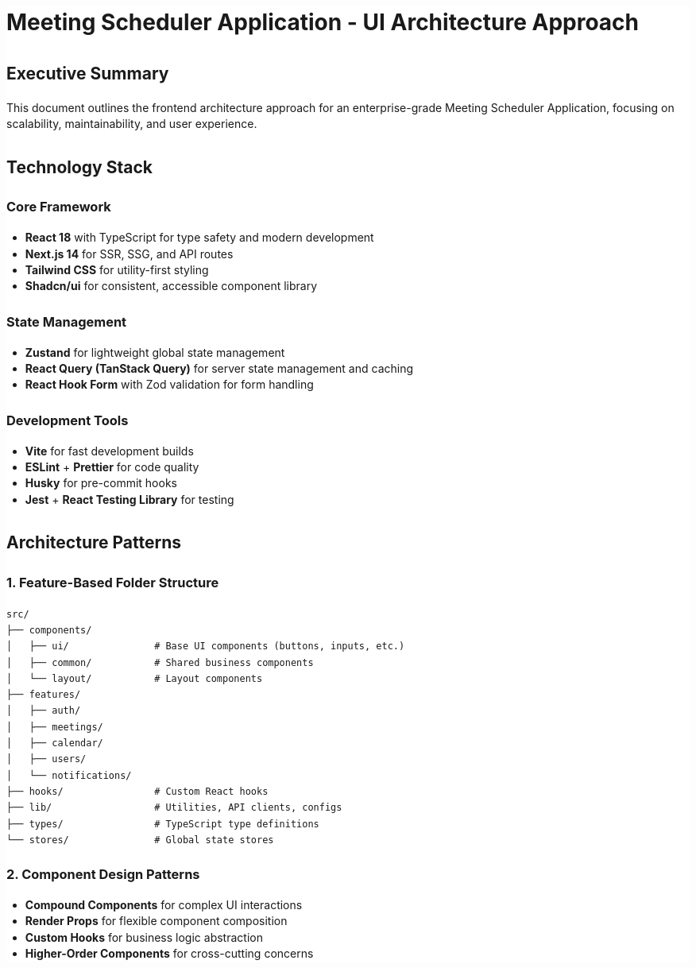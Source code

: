 # Meeting Scheduler Application - UI Architecture Approach

## Executive Summary
This document outlines the frontend architecture approach for an enterprise-grade Meeting Scheduler Application, focusing on scalability, maintainability, and user experience.

## Technology Stack

### Core Framework
- **React 18** with TypeScript for type safety and modern development
- **Next.js 14** for SSR, SSG, and API routes
- **Tailwind CSS** for utility-first styling
- **Shadcn/ui** for consistent, accessible component library

### State Management
- **Zustand** for lightweight global state management
- **React Query (TanStack Query)** for server state management and caching
- **React Hook Form** with Zod validation for form handling

### Development Tools
- **Vite** for fast development builds
- **ESLint** + **Prettier** for code quality
- **Husky** for pre-commit hooks
- **Jest** + **React Testing Library** for testing

## Architecture Patterns

### 1. Feature-Based Folder Structure
```
src/
├── components/
│   ├── ui/               # Base UI components (buttons, inputs, etc.)
│   ├── common/           # Shared business components
│   └── layout/           # Layout components
├── features/
│   ├── auth/
│   ├── meetings/
│   ├── calendar/
│   ├── users/
│   └── notifications/
├── hooks/                # Custom React hooks
├── lib/                  # Utilities, API clients, configs
├── types/                # TypeScript type definitions
└── stores/               # Global state stores
```

### 2. Component Design Patterns
- **Compound Components** for complex UI interactions
- **Render Props** for flexible component composition
- **Custom Hooks** for business logic abstraction
- **Higher-Order Components** for cross-cutting concerns
